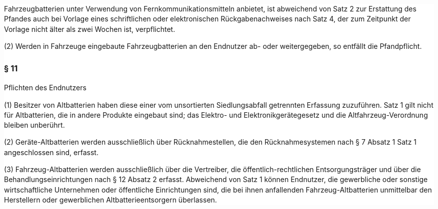 Fahrzeugbatterien unter Verwendung von Fernkommunikationsmitteln
anbietet, ist abweichend von Satz 2 zur Erstattung des Pfandes auch bei
Vorlage eines schriftlichen oder elektronischen Rückgabenachweises nach
Satz 4, der zum Zeitpunkt der Vorlage nicht älter als zwei Wochen ist,
verpflichtet.

</div>

<div class="jurAbsatz">

(2) Werden in Fahrzeuge eingebaute Fahrzeugbatterien an den Endnutzer
ab- oder weitergegeben, so entfällt die Pfandpflicht.

</div>

</div>

</div>

</div>

<span id="BJNR158210009BJNE001201360.html"></span>

### § 11  
Pflichten des Endnutzers

<div>

<div class="jnhtml">

<div>

<div class="jurAbsatz">

(1) Besitzer von Altbatterien haben diese einer vom unsortierten
Siedlungsabfall getrennten Erfassung zuzuführen. Satz 1 gilt nicht für
Altbatterien, die in andere Produkte eingebaut sind; das Elektro- und
Elektronikgerätegesetz und die Altfahrzeug-Verordnung bleiben unberührt.

</div>

<div class="jurAbsatz">

(2) Geräte-Altbatterien werden ausschließlich über Rücknahmestellen, die
den Rücknahmesystemen nach § 7 Absatz 1 Satz 1 angeschlossen sind,
erfasst.

</div>

<div class="jurAbsatz">

(3) Fahrzeug-Altbatterien werden ausschließlich über die Vertreiber, die
öffentlich-rechtlichen Entsorgungsträger und über die
Behandlungseinrichtungen nach § 12 Absatz 2 erfasst. Abweichend von Satz
1 können Endnutzer, die gewerbliche oder sonstige wirtschaftliche
Unternehmen oder öffentliche Einrichtungen sind, die bei ihnen
anfallenden Fahrzeug-Altbatterien unmittelbar den Herstellern oder
gewerblichen Altbatterieentsorgern überlassen.

</div>
